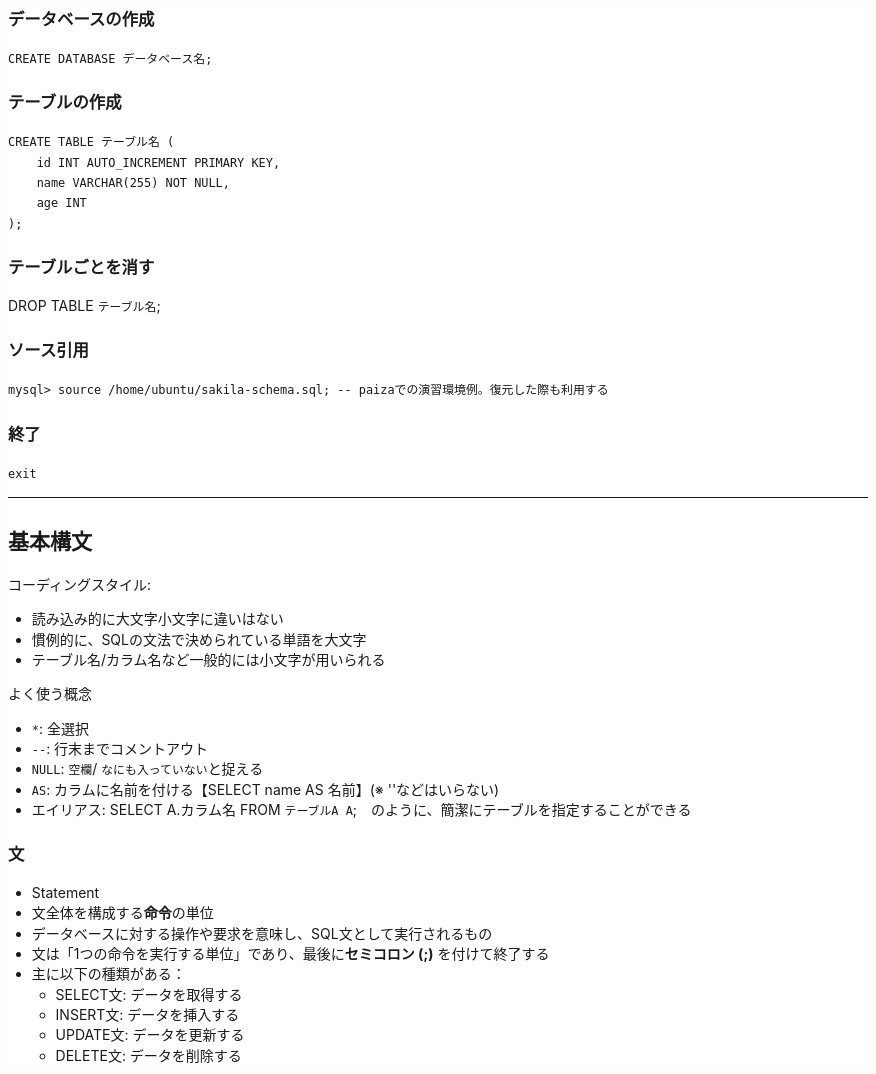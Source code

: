 ### データベースの作成
```MySQL
CREATE DATABASE データベース名;
```

### テーブルの作成
```MySQL
CREATE TABLE テーブル名 (
    id INT AUTO_INCREMENT PRIMARY KEY,
    name VARCHAR(255) NOT NULL,
    age INT
);
```

### テーブルごとを消す
DROP TABLE `テーブル名`;

### ソース引用
```MySQL
mysql> source /home/ubuntu/sakila-schema.sql; -- paizaでの演習環境例。復元した際も利用する
```

### 終了
```MySQL
exit
```

***************************************************************************
## 基本構文
コーディングスタイル:
* 読み込み的に大文字小文字に違いはない
* 慣例的に、SQLの文法で決められている単語を大文字
* テーブル名/カラム名など一般的には小文字が用いられる

よく使う概念
* `*`: 全選択
* `--`: 行末までコメントアウト
* `NULL`: `空欄`/ `なにも入っていない`と捉える
* `AS`: カラムに名前を付ける【SELECT name AS 名前】(※ ''などはいらない)
* エイリアス: SELECT A.カラム名 FROM `テーブルA A`;　のように、簡潔にテーブルを指定することができる

### 文
* Statement
* 文全体を構成する**命令**の単位
* データベースに対する操作や要求を意味し、SQL文として実行されるもの  
* 文は「1つの命令を実行する単位」であり、最後に**セミコロン (;)** を付けて終了する
* 主に以下の種類がある：
  * SELECT文: データを取得する
  * INSERT文: データを挿入する
  * UPDATE文: データを更新する
  * DELETE文: データを削除する

